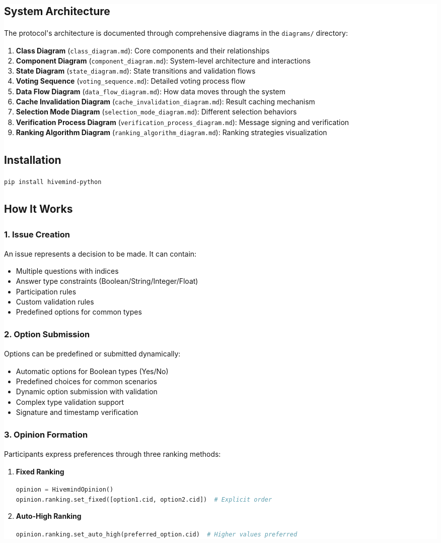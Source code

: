 ## System Architecture

The protocol's architecture is documented through comprehensive diagrams in the `diagrams/` directory:

1. **Class Diagram** (`class_diagram.md`): Core components and their relationships
2. **Component Diagram** (`component_diagram.md`): System-level architecture and interactions
3. **State Diagram** (`state_diagram.md`): State transitions and validation flows
4. **Voting Sequence** (`voting_sequence.md`): Detailed voting process flow
5. **Data Flow Diagram** (`data_flow_diagram.md`): How data moves through the system
6. **Cache Invalidation Diagram** (`cache_invalidation_diagram.md`): Result caching mechanism
7. **Selection Mode Diagram** (`selection_mode_diagram.md`): Different selection behaviors
8. **Verification Process Diagram** (`verification_process_diagram.md`): Message signing and verification
9. **Ranking Algorithm Diagram** (`ranking_algorithm_diagram.md`): Ranking strategies visualization

## Installation

```bash
pip install hivemind-python
```
## How It Works

### 1. Issue Creation
An issue represents a decision to be made. It can contain:
- Multiple questions with indices
- Answer type constraints (Boolean/String/Integer/Float)
- Participation rules
- Custom validation rules
- Predefined options for common types

### 2. Option Submission
Options can be predefined or submitted dynamically:
- Automatic options for Boolean types (Yes/No)
- Predefined choices for common scenarios
- Dynamic option submission with validation
- Complex type validation support
- Signature and timestamp verification

### 3. Opinion Formation
Participants express preferences through three ranking methods:

1. **Fixed Ranking**
   ```python
   opinion = HivemindOpinion()
   opinion.ranking.set_fixed([option1.cid, option2.cid])  # Explicit order
   ```

2. **Auto-High Ranking**
   ```python
   opinion.ranking.set_auto_high(preferred_option.cid)  # Higher values preferred
   ```
